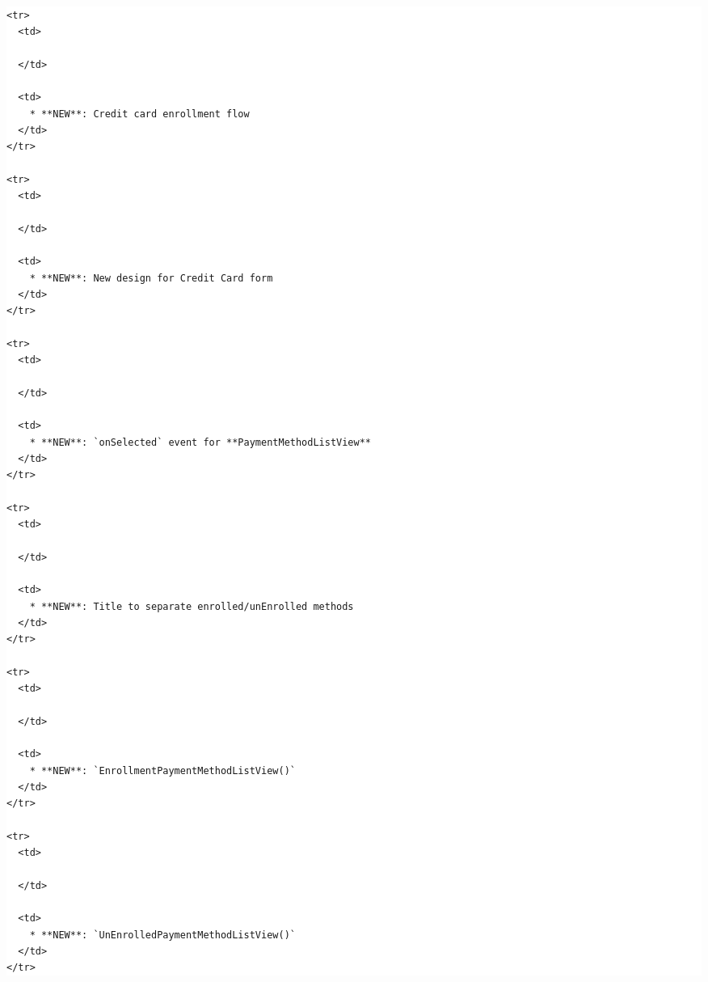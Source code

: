     <tr>
      <td>

      </td>

      <td>
        * **NEW**: Credit card enrollment flow
      </td>
    </tr>

    <tr>
      <td>

      </td>

      <td>
        * **NEW**: New design for Credit Card form
      </td>
    </tr>

    <tr>
      <td>

      </td>

      <td>
        * **NEW**: `onSelected` event for **PaymentMethodListView**
      </td>
    </tr>

    <tr>
      <td>

      </td>

      <td>
        * **NEW**: Title to separate enrolled/unEnrolled methods
      </td>
    </tr>

    <tr>
      <td>

      </td>

      <td>
        * **NEW**: `EnrollmentPaymentMethodListView()`
      </td>
    </tr>

    <tr>
      <td>

      </td>

      <td>
        * **NEW**: `UnEnrolledPaymentMethodListView()`
      </td>
    </tr>
